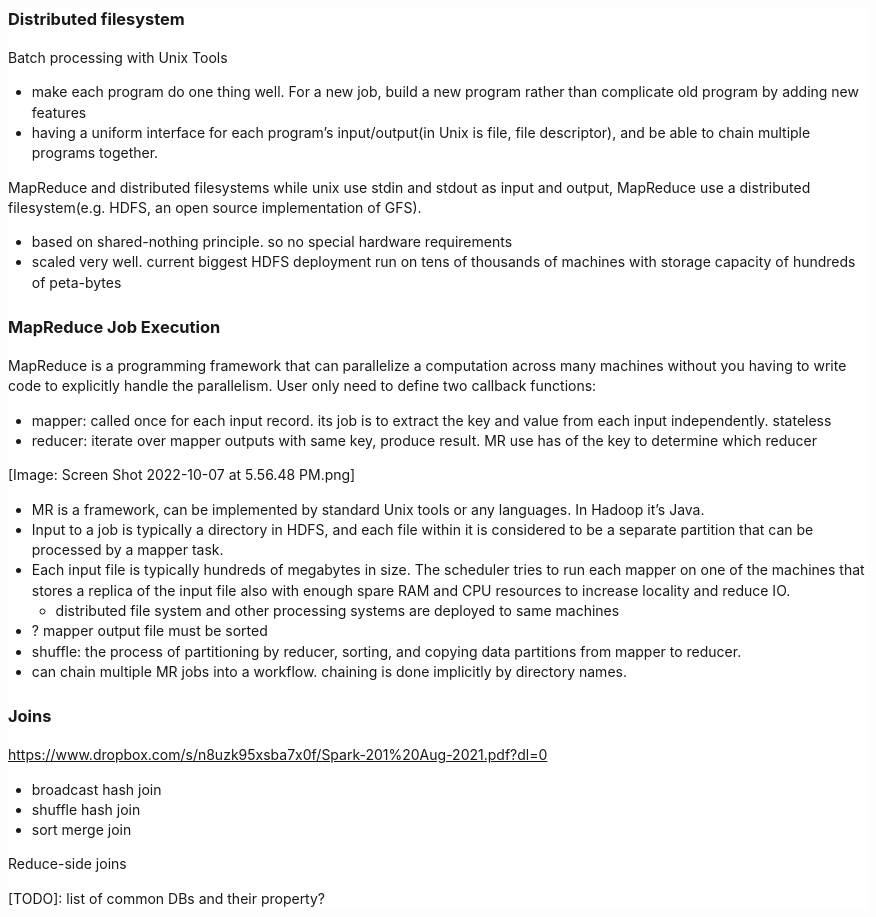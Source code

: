### Distributed filesystem

Batch processing with Unix Tools

* make each program do one thing well. For a new job, build a new program rather than complicate old program by adding new features
* having a uniform interface for each program’s input/output(in Unix is file, file descriptor), and be able to chain multiple programs together. 

MapReduce and distributed filesystems
while unix use stdin and stdout as input and output, MapReduce use a distributed filesystem(e.g. HDFS, an open source implementation of GFS).

* based on shared-nothing principle. so no special hardware requirements
* scaled very well. current biggest HDFS deployment run on tens of thousands of machines with storage capacity of hundreds of peta-bytes

### MapReduce Job Execution

MapReduce is a programming framework that can parallelize a computation across many machines without you having to write code to explicitly handle the parallelism. User only need to define two callback functions:

* mapper: called once for each input record. its job is to extract the key and value from each input independently. stateless
* reducer: iterate over mapper outputs with same key, produce result. MR use has of the key to determine which reducer


[Image: Screen Shot 2022-10-07 at 5.56.48 PM.png]

* MR is a framework, can be implemented by standard Unix tools or any languages. In Hadoop it’s Java.
* Input to a job is typically a directory in HDFS, and each file within it is considered to be a separate partition that can be processed by a mapper task.
* Each input file is typically hundreds of megabytes in size. The scheduler tries to run each mapper on one of the machines that stores a replica of the input file also with enough spare RAM and CPU resources to increase locality and reduce IO.
    * distributed file system and other processing systems are deployed to same machines
* ? mapper output file must be sorted
* shuffle: the process of partitioning by reducer, sorting, and copying data partitions from mapper to reducer.
* can chain multiple MR jobs into a workflow. chaining is done implicitly by directory names.



### Joins

https://www.dropbox.com/s/n8uzk95xsba7x0f/Spark-201%20Aug-2021.pdf?dl=0

* broadcast hash join
* shuffle hash join
* sort merge join


Reduce-side joins


[TODO]: list of common DBs and their property?